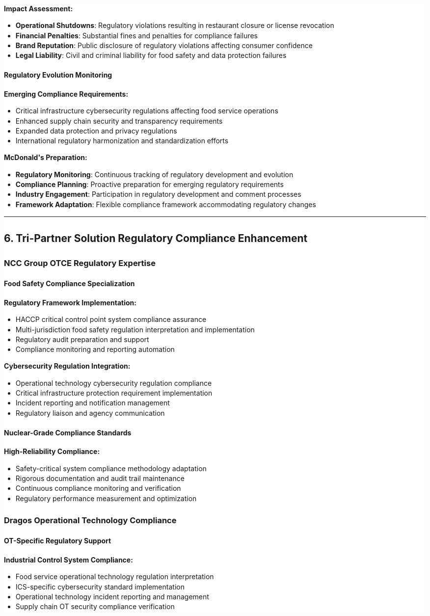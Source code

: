 **Impact Assessment:**
- **Operational Shutdowns**: Regulatory violations resulting in restaurant closure or license revocation
- **Financial Penalties**: Substantial fines and penalties for compliance failures
- **Brand Reputation**: Public disclosure of regulatory violations affecting consumer confidence
- **Legal Liability**: Civil and criminal liability for food safety and data protection failures

#### Regulatory Evolution Monitoring
**Emerging Compliance Requirements:**
- Critical infrastructure cybersecurity regulations affecting food service operations
- Enhanced supply chain security and transparency requirements
- Expanded data protection and privacy regulations
- International regulatory harmonization and standardization efforts

**McDonald's Preparation:**
- **Regulatory Monitoring**: Continuous tracking of regulatory development and evolution
- **Compliance Planning**: Proactive preparation for emerging regulatory requirements
- **Industry Engagement**: Participation in regulatory development and comment processes
- **Framework Adaptation**: Flexible compliance framework accommodating regulatory changes

---

## 6. Tri-Partner Solution Regulatory Compliance Enhancement

### NCC Group OTCE Regulatory Expertise

#### Food Safety Compliance Specialization
**Regulatory Framework Implementation:**
- HACCP critical control point system compliance assurance
- Multi-jurisdiction food safety regulation interpretation and implementation
- Regulatory audit preparation and support
- Compliance monitoring and reporting automation

**Cybersecurity Regulation Integration:**
- Operational technology cybersecurity regulation compliance
- Critical infrastructure protection requirement implementation
- Incident reporting and notification management
- Regulatory liaison and agency communication

#### Nuclear-Grade Compliance Standards
**High-Reliability Compliance:**
- Safety-critical system compliance methodology adaptation
- Rigorous documentation and audit trail maintenance
- Continuous compliance monitoring and verification
- Regulatory performance measurement and optimization

### Dragos Operational Technology Compliance

#### OT-Specific Regulatory Support
**Industrial Control System Compliance:**
- Food service operational technology regulation interpretation
- ICS-specific cybersecurity standard implementation
- Operational technology incident reporting and management
- Supply chain OT security compliance verification
